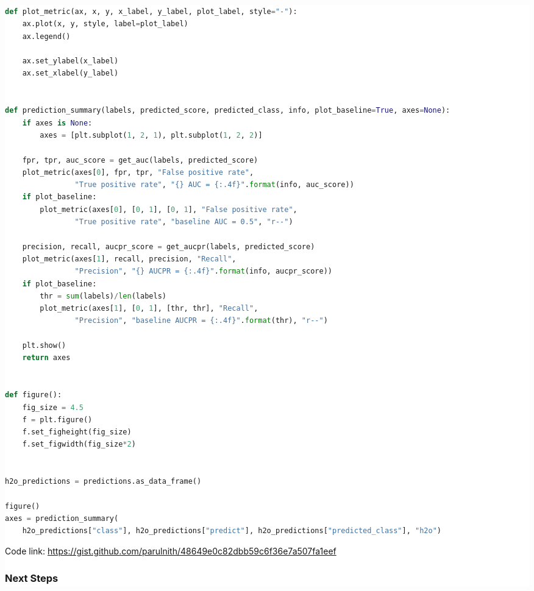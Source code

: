 ~~~python
def plot_metric(ax, x, y, x_label, y_label, plot_label, style="-"):
    ax.plot(x, y, style, label=plot_label)
    ax.legend()
    
    ax.set_ylabel(x_label)
    ax.set_xlabel(y_label)
 
 
def prediction_summary(labels, predicted_score, predicted_class, info, plot_baseline=True, axes=None):
    if axes is None:
        axes = [plt.subplot(1, 2, 1), plt.subplot(1, 2, 2)]
 
    fpr, tpr, auc_score = get_auc(labels, predicted_score)
    plot_metric(axes[0], fpr, tpr, "False positive rate",
                "True positive rate", "{} AUC = {:.4f}".format(info, auc_score))
    if plot_baseline:
        plot_metric(axes[0], [0, 1], [0, 1], "False positive rate",
                "True positive rate", "baseline AUC = 0.5", "r--")
 
    precision, recall, aucpr_score = get_aucpr(labels, predicted_score)
    plot_metric(axes[1], recall, precision, "Recall",
                "Precision", "{} AUCPR = {:.4f}".format(info, aucpr_score))
    if plot_baseline:
        thr = sum(labels)/len(labels)
        plot_metric(axes[1], [0, 1], [thr, thr], "Recall",
                "Precision", "baseline AUCPR = {:.4f}".format(thr), "r--")
 
    plt.show()
    return axes
 
 
def figure():
    fig_size = 4.5
    f = plt.figure()
    f.set_figheight(fig_size)
    f.set_figwidth(fig_size*2)
 
 
h2o_predictions = predictions.as_data_frame()
 
figure()
axes = prediction_summary(
    h2o_predictions["class"], h2o_predictions["predict"], h2o_predictions["predicted_class"], "h2o")

~~~

Code link: https://gist.github.com/parulnith/48649e0c82dbb59c6f36e7a507fa1eef


### Next Steps

